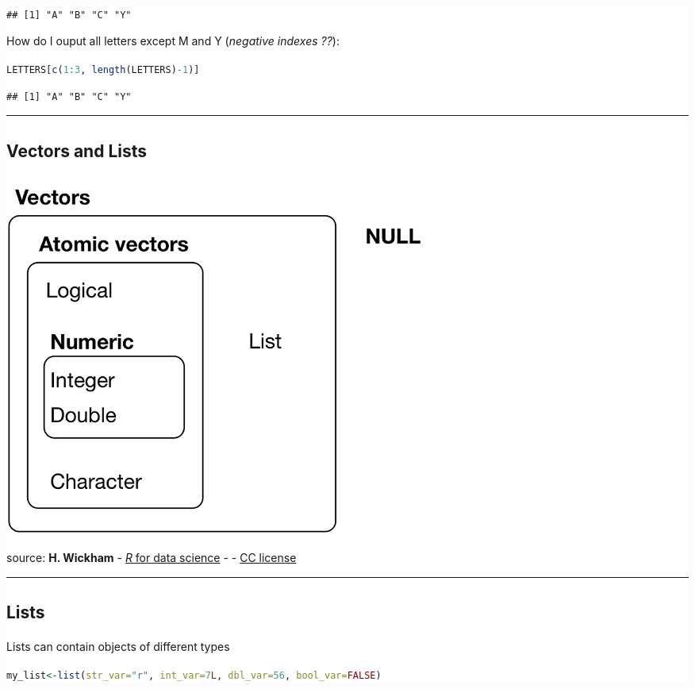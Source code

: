 ```
## [1] "A" "B" "C" "Y"
```
How do I ouput all letters except M and Y (*negative indexes ??*):

```r
LETTERS[c(1:3, length(LETTERS)-1)]
```

```
## [1] "A" "B" "C" "Y"
```


---

## Vectors and Lists

![image](assets/img/session_1_vectors.png)

source: **H. Wickham** - [*R* for data science](http://r4ds.had.co.nz/vectors.html) - - [CC license](https://creativecommons.org/licenses/by-nc-nd/3.0/us/)


---

## Lists 

Lists can contain objects of different types

```r
my_list<-list(str_var="r", int_var=7L, dbl_var=56, bool_var=FALSE)
```
